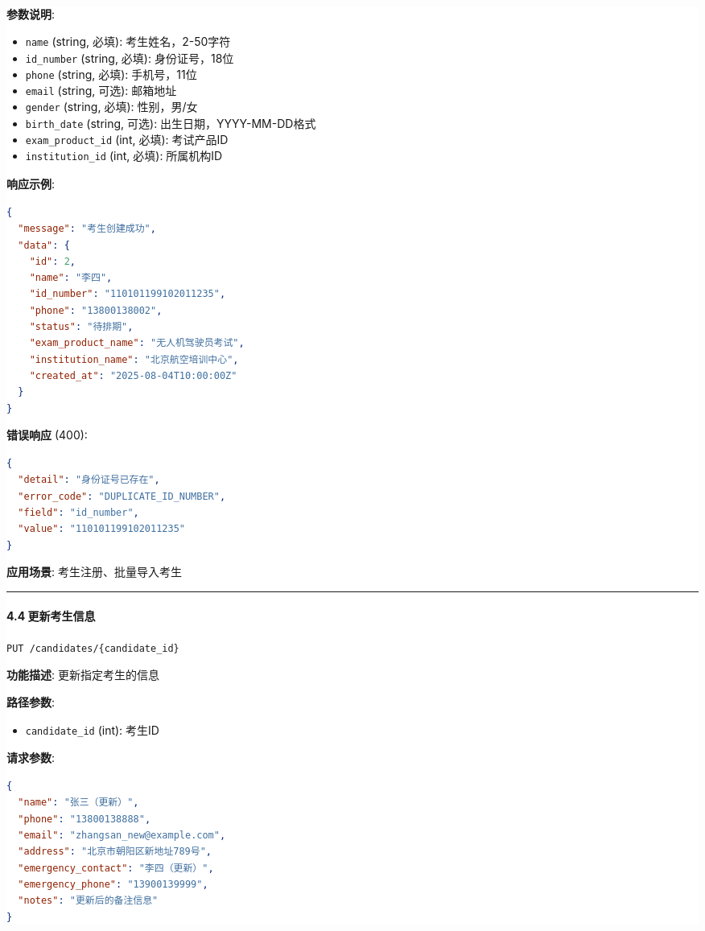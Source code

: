 **参数说明**:
- `name` (string, 必填): 考生姓名，2-50字符
- `id_number` (string, 必填): 身份证号，18位
- `phone` (string, 必填): 手机号，11位
- `email` (string, 可选): 邮箱地址
- `gender` (string, 必填): 性别，男/女
- `birth_date` (string, 可选): 出生日期，YYYY-MM-DD格式
- `exam_product_id` (int, 必填): 考试产品ID
- `institution_id` (int, 必填): 所属机构ID

**响应示例**:
```json
{
  "message": "考生创建成功",
  "data": {
    "id": 2,
    "name": "李四",
    "id_number": "110101199102011235",
    "phone": "13800138002",
    "status": "待排期",
    "exam_product_name": "无人机驾驶员考试",
    "institution_name": "北京航空培训中心",
    "created_at": "2025-08-04T10:00:00Z"
  }
}
```

**错误响应** (400):
```json
{
  "detail": "身份证号已存在",
  "error_code": "DUPLICATE_ID_NUMBER",
  "field": "id_number",
  "value": "110101199102011235"
}
```

**应用场景**: 考生注册、批量导入考生

---

#### 4.4 更新考生信息
```http
PUT /candidates/{candidate_id}
```

**功能描述**: 更新指定考生的信息

**路径参数**:
- `candidate_id` (int): 考生ID

**请求参数**:
```json
{
  "name": "张三（更新）",
  "phone": "13800138888",
  "email": "zhangsan_new@example.com",
  "address": "北京市朝阳区新地址789号",
  "emergency_contact": "李四（更新）",
  "emergency_phone": "13900139999",
  "notes": "更新后的备注信息"
}
```
